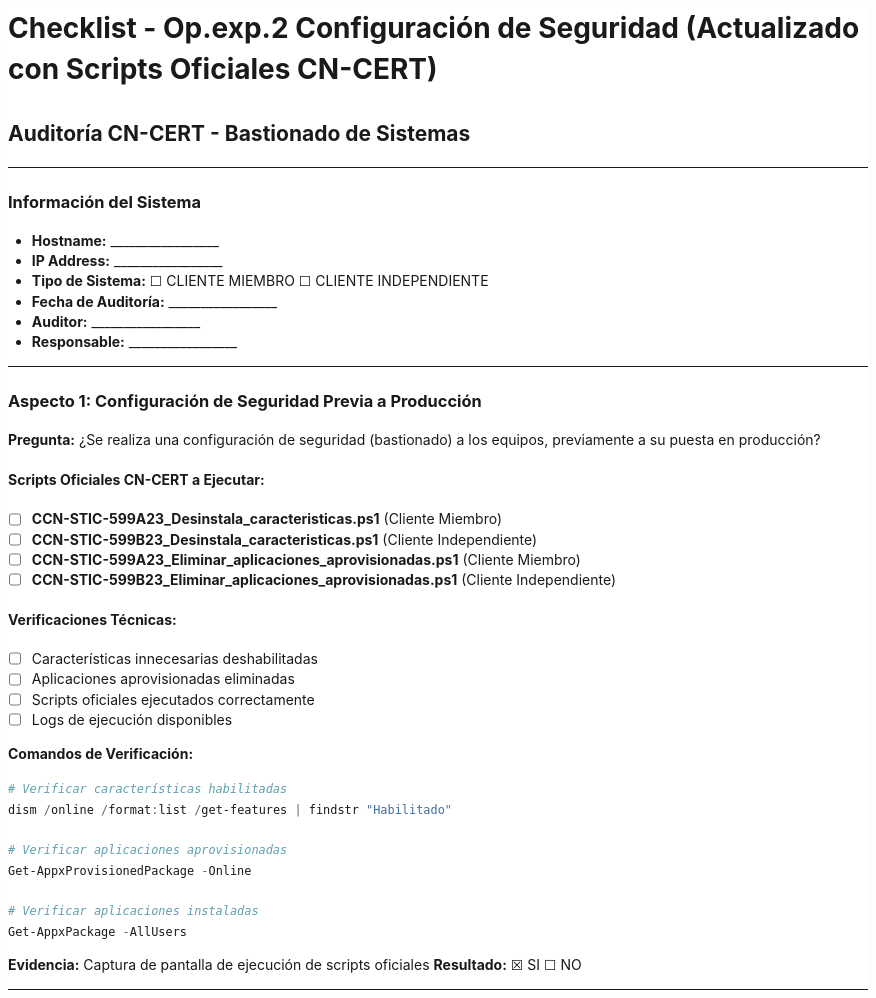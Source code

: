 # Checklist - Op.exp.2 Configuración de Seguridad (Actualizado con Scripts Oficiales CN-CERT)
## Auditoría CN-CERT - Bastionado de Sistemas

---

### Información del Sistema
- **Hostname:** _________________
- **IP Address:** _________________
- **Tipo de Sistema:** ☐ CLIENTE MIEMBRO ☐ CLIENTE INDEPENDIENTE
- **Fecha de Auditoría:** _________________
- **Auditor:** _________________
- **Responsable:** _________________

---

### Aspecto 1: Configuración de Seguridad Previa a Producción

**Pregunta:** ¿Se realiza una configuración de seguridad (bastionado) a los equipos, previamente a su puesta en producción?

#### Scripts Oficiales CN-CERT a Ejecutar:
- [ ] **CCN-STIC-599A23_Desinstala_caracteristicas.ps1** (Cliente Miembro)
- [ ] **CCN-STIC-599B23_Desinstala_caracteristicas.ps1** (Cliente Independiente)
- [ ] **CCN-STIC-599A23_Eliminar_aplicaciones_aprovisionadas.ps1** (Cliente Miembro)
- [ ] **CCN-STIC-599B23_Eliminar_aplicaciones_aprovisionadas.ps1** (Cliente Independiente)

#### Verificaciones Técnicas:
- [ ] Características innecesarias deshabilitadas
- [ ] Aplicaciones aprovisionadas eliminadas
- [ ] Scripts oficiales ejecutados correctamente
- [ ] Logs de ejecución disponibles

**Comandos de Verificación:**
```powershell
# Verificar características habilitadas
dism /online /format:list /get-features | findstr "Habilitado"

# Verificar aplicaciones aprovisionadas
Get-AppxProvisionedPackage -Online

# Verificar aplicaciones instaladas
Get-AppxPackage -AllUsers
```

**Evidencia:** Captura de pantalla de ejecución de scripts oficiales
**Resultado:** ☒ SI ☐ NO

---
